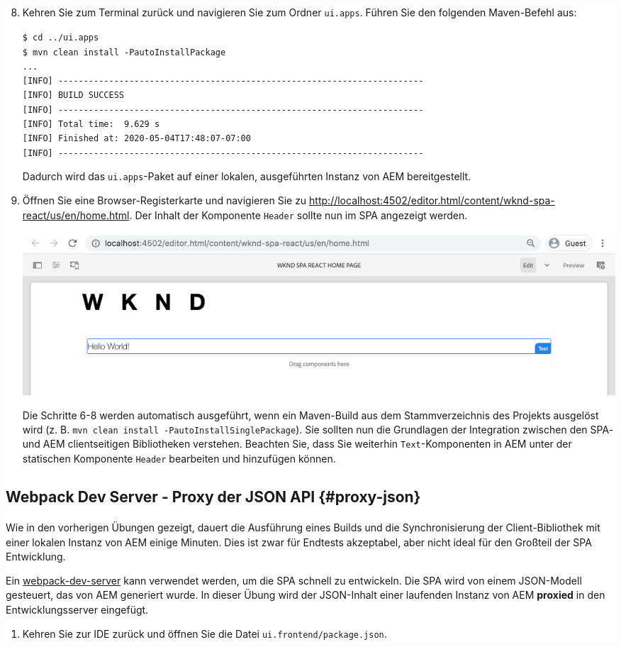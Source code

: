8. Kehren Sie zum Terminal zurück und navigieren Sie zum Ordner `ui.apps`. Führen Sie den folgenden Maven-Befehl aus:

   ```shell
   $ cd ../ui.apps
   $ mvn clean install -PautoInstallPackage
   ...
   [INFO] ------------------------------------------------------------------------
   [INFO] BUILD SUCCESS
   [INFO] ------------------------------------------------------------------------
   [INFO] Total time:  9.629 s
   [INFO] Finished at: 2020-05-04T17:48:07-07:00
   [INFO] ------------------------------------------------------------------------
   ```

   Dadurch wird das `ui.apps`-Paket auf einer lokalen, ausgeführten Instanz von AEM bereitgestellt.

9. Öffnen Sie eine Browser-Registerkarte und navigieren Sie zu [http://localhost:4502/editor.html/content/wknd-spa-react/us/en/home.html](http://localhost:4502/editor.html/content/wknd-spa-react/us/en/home.html). Der Inhalt der Komponente `Header` sollte nun im SPA angezeigt werden.

   ![Erste Kopfzeilenimplementierung](./assets/integrate-spa/initial-header-implementation.png)

   Die Schritte 6-8 werden automatisch ausgeführt, wenn ein Maven-Build aus dem Stammverzeichnis des Projekts ausgelöst wird (z. B. `mvn clean install -PautoInstallSinglePackage`). Sie sollten nun die Grundlagen der Integration zwischen den SPA- und AEM clientseitigen Bibliotheken verstehen. Beachten Sie, dass Sie weiterhin `Text`-Komponenten in AEM unter der statischen Komponente `Header` bearbeiten und hinzufügen können.

## Webpack Dev Server - Proxy der JSON API {#proxy-json}

Wie in den vorherigen Übungen gezeigt, dauert die Ausführung eines Builds und die Synchronisierung der Client-Bibliothek mit einer lokalen Instanz von AEM einige Minuten. Dies ist zwar für Endtests akzeptabel, aber nicht ideal für den Großteil der SPA Entwicklung.

Ein [webpack-dev-server](https://webpack.js.org/configuration/dev-server/) kann verwendet werden, um die SPA schnell zu entwickeln. Die SPA wird von einem JSON-Modell gesteuert, das von AEM generiert wurde. In dieser Übung wird der JSON-Inhalt einer laufenden Instanz von AEM **proxied** in den Entwicklungsserver eingefügt.

1. Kehren Sie zur IDE zurück und öffnen Sie die Datei `ui.frontend/package.json`.
